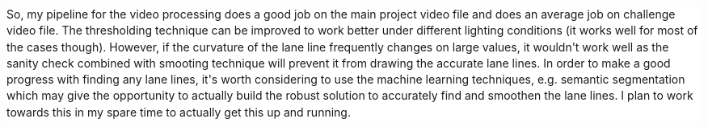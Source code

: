 So, my pipeline for the video processing does a good job on the main project video file and does an average job on challenge video file. The thresholding technique can be improved to work better under different lighting conditions (it works well for most of the cases though). However, if the curvature of the lane line frequently changes on large values, it wouldn't work well as the sanity check combined with smooting technique will prevent it from drawing the accurate lane lines. In order to make a good progress with finding any lane lines, it's worth considering to use the machine learning techniques, e.g. semantic segmentation which may give the opportunity to actually build the robust solution to accurately find and smoothen the lane lines. I plan to work towards this in my spare time to actually get this up and running.
